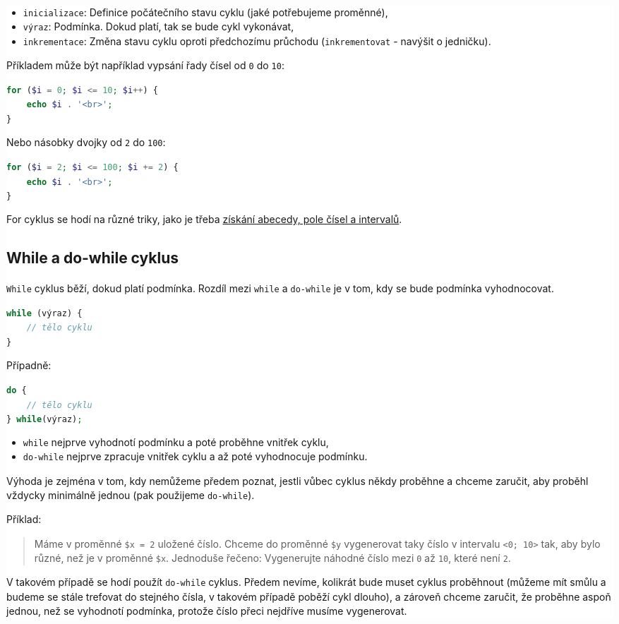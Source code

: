- `inicializace`: Definice počátečního stavu cyklu (jaké potřebujeme proměnné),
- `výraz`: Podmínka. Dokud platí, tak se bude cykl vykonávat,
- `inkrementace`: Změna stavu cyklu oproti předchozímu průchodu (`inkrementovat` - navýšit o jedničku).

Příkladem může být například vypsání řady čísel od `0` do `10`:

```php
for ($i = 0; $i <= 10; $i++) {
    echo $i . '<br>';
}
```

Nebo násobky dvojky od `2` do `100`:

```php
for ($i = 2; $i <= 100; $i += 2) {
    echo $i . '<br>';
}
```

For cyklus se hodí na různé triky, jako je třeba <a href="/abeceda-cisla-intervaly">získání abecedy, pole čísel a intervalů</a>.

While a do-while cyklus
-----------------------

`While` cyklus běží, dokud platí podmínka. Rozdíl mezi `while` a `do-while` je v tom, kdy se bude podmínka vyhodnocovat.

```php
while (výraz) {
    // tělo cyklu
}
```

Případně:

```php
do {
    // tělo cyklu
} while(výraz);
```

- `while` nejprve vyhodnotí podmínku a poté proběhne vnitřek cyklu,
- `do-while` nejprve zpracuje vnitřek cyklu a až poté vyhodnocuje podmínku.

Výhoda je zejména v tom, kdy nemůžeme předem poznat, jestli vůbec cyklus někdy proběhne a chceme zaručit, aby proběhl vždycky minimálně jednou (pak použijeme `do-while`).

Příklad:

> Máme v proměnné `$x = 2` uložené číslo. Chceme do proměnné `$y` vygenerovat taky číslo v intervalu `<0; 10>` tak, aby bylo různé, než je v proměnné `$x`. Jednoduše řečeno: Vygenerujte náhodné číslo mezi `0` až `10`, které není `2`.

V takovém případě se hodí použít `do-while` cyklus. Předem nevíme, kolikrát bude muset cyklus proběhnout (můžeme mít smůlu a budeme se stále trefovat do stejného čísla, v takovém případě poběží cykl dlouho), a zároveň chceme zaručit, že proběhne aspoň jednou, než se vyhodnotí podmínka, protože číslo přeci nejdříve musíme vygenerovat.
